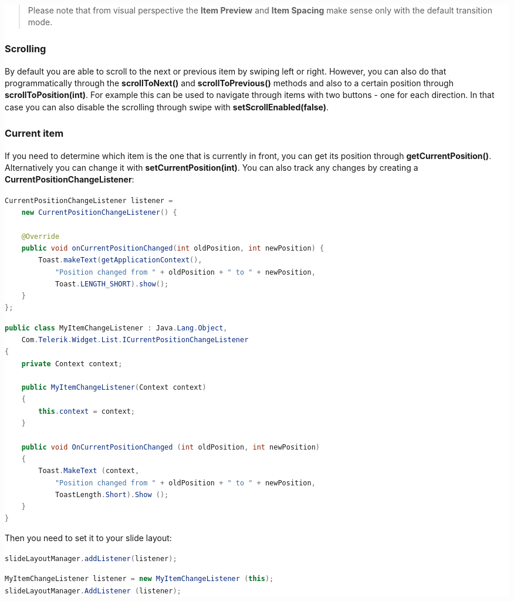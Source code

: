 > Please note that from visual perspective the **Item Preview** and **Item Spacing** make sense only with the default transition mode.

### Scrolling

By default you are able to scroll to the next or previous item by swiping left or right. However, you can also do that programmatically through the 
**scrollToNext()** and **scrollToPrevious()** methods and also to a certain position through **scrollToPosition(int)**. For example this can be used to navigate through items with two buttons - one for each direction.
In that case you can also disable the scrolling through swipe with **setScrollEnabled(false)**.

### Current item

If you need to determine which item is the one that is currently in front, you can get its position through **getCurrentPosition()**. Alternatively you can change it with **setCurrentPosition(int)**. You can also track any changes
by creating a **CurrentPositionChangeListener**:

```Java
CurrentPositionChangeListener listener = 
	new CurrentPositionChangeListener() {
	
    @Override
    public void onCurrentPositionChanged(int oldPosition, int newPosition) {
        Toast.makeText(getApplicationContext(), 
			"Position changed from " + oldPosition + " to " + newPosition, 
			Toast.LENGTH_SHORT).show();
    }
};
```
```C#
public class MyItemChangeListener : Java.Lang.Object, 
	Com.Telerik.Widget.List.ICurrentPositionChangeListener 
{
	private Context context;

	public MyItemChangeListener(Context context) 
	{
		this.context = context;
	}

	public void OnCurrentPositionChanged (int oldPosition, int newPosition)
	{
		Toast.MakeText (context, 
			"Position changed from " + oldPosition + " to " + newPosition,
			ToastLength.Short).Show ();
	}
}
```

Then you need to set it to your slide layout:

```Java
slideLayoutManager.addListener(listener);
```
```C#
MyItemChangeListener listener = new MyItemChangeListener (this);
slideLayoutManager.AddListener (listener);
```
